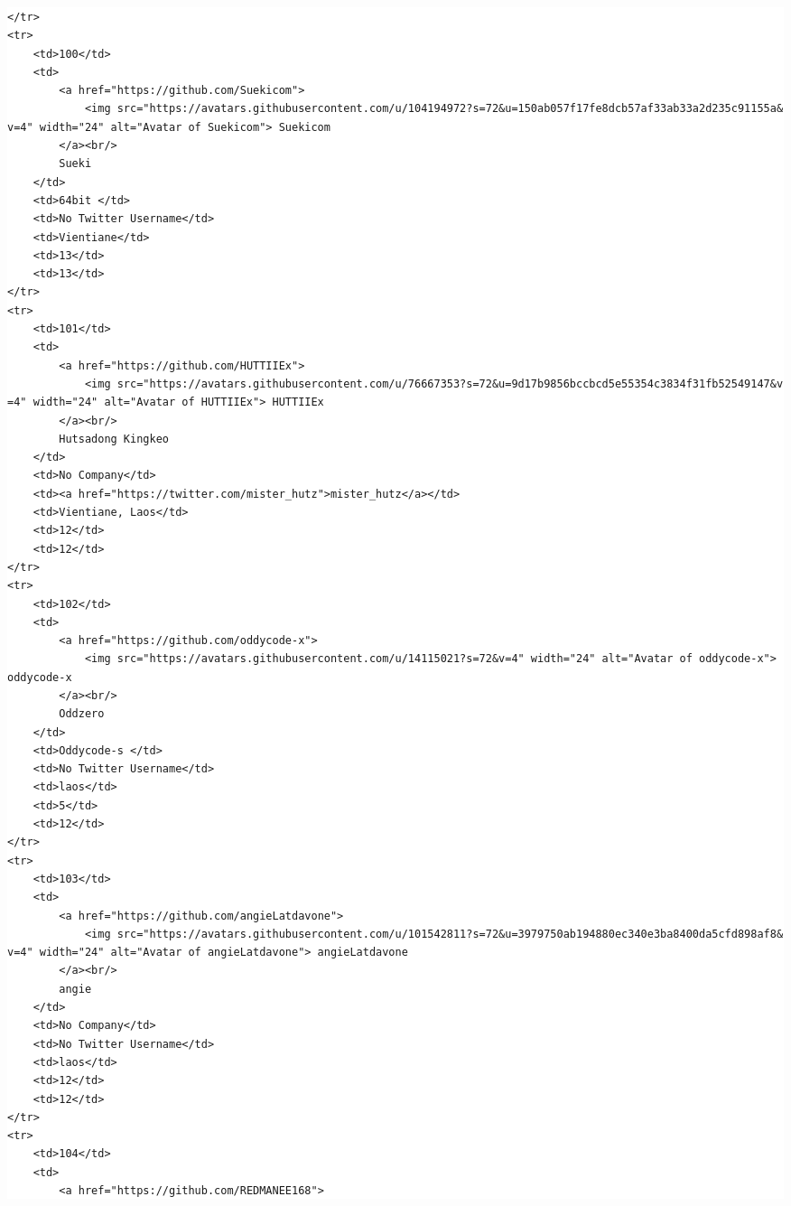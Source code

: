 	</tr>
	<tr>
		<td>100</td>
		<td>
			<a href="https://github.com/Suekicom">
				<img src="https://avatars.githubusercontent.com/u/104194972?s=72&u=150ab057f17fe8dcb57af33ab33a2d235c91155a&v=4" width="24" alt="Avatar of Suekicom"> Suekicom
			</a><br/>
			Sueki
		</td>
		<td>64bit </td>
		<td>No Twitter Username</td>
		<td>Vientiane</td>
		<td>13</td>
		<td>13</td>
	</tr>
	<tr>
		<td>101</td>
		<td>
			<a href="https://github.com/HUTTIIEx">
				<img src="https://avatars.githubusercontent.com/u/76667353?s=72&u=9d17b9856bccbcd5e55354c3834f31fb52549147&v=4" width="24" alt="Avatar of HUTTIIEx"> HUTTIIEx
			</a><br/>
			Hutsadong Kingkeo
		</td>
		<td>No Company</td>
		<td><a href="https://twitter.com/mister_hutz">mister_hutz</a></td>
		<td>Vientiane, Laos</td>
		<td>12</td>
		<td>12</td>
	</tr>
	<tr>
		<td>102</td>
		<td>
			<a href="https://github.com/oddycode-x">
				<img src="https://avatars.githubusercontent.com/u/14115021?s=72&v=4" width="24" alt="Avatar of oddycode-x"> oddycode-x
			</a><br/>
			Oddzero
		</td>
		<td>Oddycode-s </td>
		<td>No Twitter Username</td>
		<td>laos</td>
		<td>5</td>
		<td>12</td>
	</tr>
	<tr>
		<td>103</td>
		<td>
			<a href="https://github.com/angieLatdavone">
				<img src="https://avatars.githubusercontent.com/u/101542811?s=72&u=3979750ab194880ec340e3ba8400da5cfd898af8&v=4" width="24" alt="Avatar of angieLatdavone"> angieLatdavone
			</a><br/>
			angie
		</td>
		<td>No Company</td>
		<td>No Twitter Username</td>
		<td>laos</td>
		<td>12</td>
		<td>12</td>
	</tr>
	<tr>
		<td>104</td>
		<td>
			<a href="https://github.com/REDMANEE168">